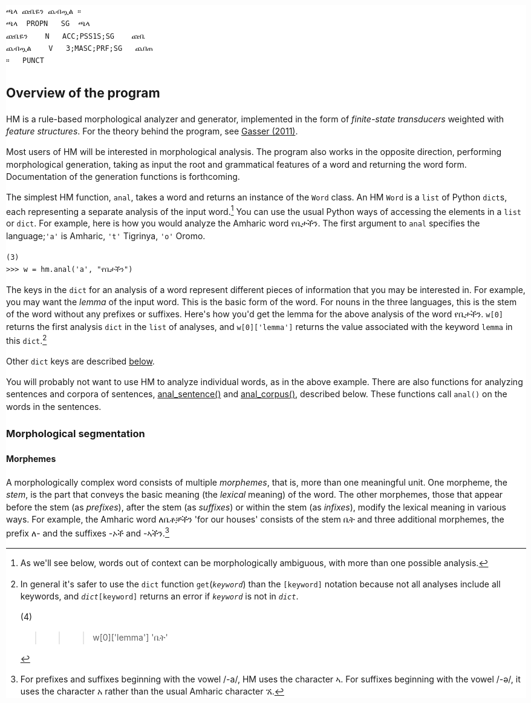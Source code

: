 	ጫላ ጩቤዬን ጨብጧል ።
	ጫላ	PROPN	SG	ጫላ
	ጩቤዬን	N	ACC;PSS1S;SG	ጩቤ
	ጨብጧል	V	3;MASC;PRF;SG	ጨበጠ
	።	PUNCT

## Overview of the program

HM is a rule-based morphological analyzer and generator, implemented in the form of *finite-state transducers* weighted with *feature structures*. For the theory behind the program, see [Gasser (2011)](https://www.researchgate.net/publication/228910448_HornMorpho_a_system_for_morphological_processing_of_Amharic_Oromo_and_Tigrinya).

Most users of HM will be interested in morphological analysis.
The program also works in the opposite direction, performing morphological generation, taking as input the root and grammatical features of a word and returning the word form.
Documentation of the generation functions is forthcoming.


The simplest HM function, `anal`, takes a word and returns an instance of the `Word` class.
An HM `Word` is a `list` of Python `dict`s, each representing a separate analysis of the input word.[^1]
You can use the usual Python ways of accessing the elements in a `list` or `dict`. For example, here is how you would analyze the Amharic word የቤታችን. The first argument to `anal` specifies the language;`'a'` is Amharic, `'t'` Tigrinya, `'o'` Oromo.
	
	(3)
	>>> w = hm.anal('a', "የቤታችን")

[^1]: As we'll see below, words out of context can be morphologically ambiguous, with more than one possible analysis.

The keys in the `dict` for an analysis of a word represent different pieces of information that you may be interested in. For example, you may want the *lemma* of the input word.
This is the basic form of the word.
For nouns in the three languages, this is the stem of the word without any prefixes or suffixes.
Here's how you'd get the lemma for the above analysis of the word የቤታችን.
 `w[0]` returns the first analysis `dict` in the `list` of analyses, and `w[0]['lemma']` returns the value associated with the keyword `lemma` in this `dict`.[^2]

[^2]: In general it's safer to use the `dict` function `get`(*`keyword`*) than the `[keyword]` notation because not all analyses include all keywords, and *`dict`*`[keyword]` returns an error if *`keyword`* is not in *`dict`*.

	(4)
	>>> w[0]['lemma']
	'ቤት'

Other `dict` keys are described [below](#keywords).

You will probably not want to use HM to analyze individual words, as in the above example.
There are also functions for analyzing sentences and corpora of sentences, [anal_sentence()](#anal_sentence) and [anal_corpus()](#anal_corpus), described below.
These functions call `anal()` on the words in the sentences.

### <a id="segmentation">Morphological segmentation</a>

#### Morphemes

A morphologically complex word consists of multiple *morphemes*, that is, more than one meaningful unit. One morpheme, the *stem*, is the part that conveys the basic meaning (the *lexical* meaning) of the word. The other morphemes, those that appear before the stem (as *prefixes*), after the stem (as *suffixes*) or within the stem (as *infixes*), modify the lexical meaning in various ways. For example, the Amharic word ለቤቶቻችን 'for our houses' consists of the stem ቤት and three additional morphemes, the prefix ለ- and the suffixes -ኦች and -ኣችን.[^3]


[^3]: For prefixes and suffixes beginning with the vowel /-a/, HM uses the character ኣ. For suffixes beginning with the vowel /-ǝ/, it uses the character አ rather than the usual Amharic character ኧ.
[^4]: In fact an Oromo verb's stem can often be segmented into a root with one or more suffixes that modify its meaning. For example, the stem of the verb *baname* is *banam-*, which is in turn composed of the root *ban-* followed by the passive suffix *-am*.